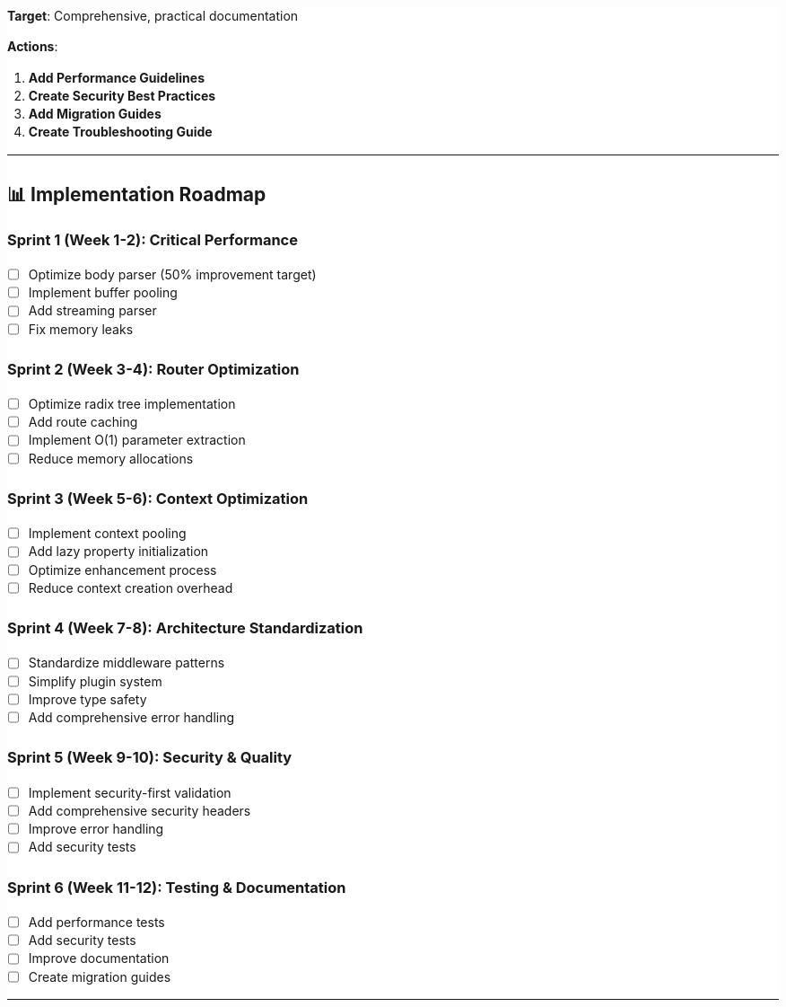 **Target**: Comprehensive, practical documentation

**Actions**:

1. **Add Performance Guidelines**
2. **Create Security Best Practices**
3. **Add Migration Guides**
4. **Create Troubleshooting Guide**

---

## 📊 Implementation Roadmap

### **Sprint 1 (Week 1-2): Critical Performance**

- [ ] Optimize body parser (50% improvement target)
- [ ] Implement buffer pooling
- [ ] Add streaming parser
- [ ] Fix memory leaks

### **Sprint 2 (Week 3-4): Router Optimization**

- [ ] Optimize radix tree implementation
- [ ] Add route caching
- [ ] Implement O(1) parameter extraction
- [ ] Reduce memory allocations

### **Sprint 3 (Week 5-6): Context Optimization**

- [ ] Implement context pooling
- [ ] Add lazy property initialization
- [ ] Optimize enhancement process
- [ ] Reduce context creation overhead

### **Sprint 4 (Week 7-8): Architecture Standardization**

- [ ] Standardize middleware patterns
- [ ] Simplify plugin system
- [ ] Improve type safety
- [ ] Add comprehensive error handling

### **Sprint 5 (Week 9-10): Security & Quality**

- [ ] Implement security-first validation
- [ ] Add comprehensive security headers
- [ ] Improve error handling
- [ ] Add security tests

### **Sprint 6 (Week 11-12): Testing & Documentation**

- [ ] Add performance tests
- [ ] Add security tests
- [ ] Improve documentation
- [ ] Create migration guides

---